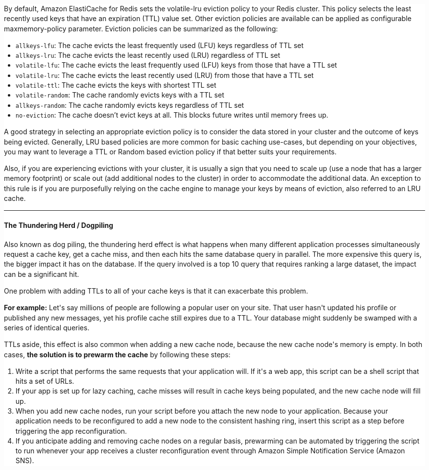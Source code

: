 By default, Amazon ElastiCache for Redis sets the volatile-lru eviction policy to your Redis cluster. This policy selects the least recently used keys that have an expiration (TTL) value set. Other eviction policies are available can be applied as configurable maxmemory-policy parameter. Eviction policies can be summarized as the following:

- `allkeys-lfu`: The cache evicts the least frequently used (LFU) keys regardless of TTL set
- `allkeys-lru`: The cache evicts the least recently used (LRU) regardless of TTL set
- `volatile-lfu`: The cache evicts the least frequently used (LFU) keys from those that have a TTL set
- `volatile-lru`: The cache evicts the least recently used (LRU) from those that have a TTL set
- `volatile-ttl`: The cache evicts the keys with shortest TTL set
- `volatile-random`: The cache randomly evicts keys with a TTL set
- `allkeys-random`: The cache randomly evicts keys regardless of TTL set
- `no-eviction`: The cache doesn’t evict keys at all. This blocks future writes until memory frees up.

A good strategy in selecting an appropriate eviction policy is to consider the data stored in your cluster and the outcome of keys being evicted.
Generally, LRU based policies are more common for basic caching use-cases, but depending on your objectives, you may want to leverage a TTL or Random based eviction policy if that better suits your requirements.

Also, if you are experiencing evictions with your cluster, it is usually a sign that you need to scale up (use a node that has a larger memory footprint) or scale out (add additional nodes to the cluster) in order to accommodate the additional data. An exception to this rule is if you are purposefully relying on the cache engine to manage your keys by means of eviction, also referred to an LRU cache.

---

#### The Thundering Herd / Dogpiling

Also known as dog piling, the thundering herd effect is what happens when many different application processes simultaneously request a cache key, get a cache miss, and then each hits the same database query in parallel. The more expensive this query is, the bigger impact it has on the database. If the query involved is a top 10 query that requires ranking a large dataset, the impact can be a significant hit.

One problem with adding TTLs to all of your cache keys is that it can exacerbate this problem.

**For example:**
Let's say millions of people are following a popular user on your site. That user hasn't updated his profile or published any new messages, yet his profile cache still expires due to a TTL. Your database might suddenly be swamped with a series of identical queries.

TTLs aside, this effect is also common when adding a new cache node, because the new cache node's memory is empty. In both cases, **the solution is to prewarm the cache** by following these steps:

1. Write a script that performs the same requests that your application will. If it's a web app, this script can be a shell script that hits a set of URLs.
2. If your app is set up for lazy caching, cache misses will result in cache keys being populated, and the new cache node will fill up.
3. When you add new cache nodes, run your script before you attach the new node to your application. Because your application needs to be reconfigured to add a new node to the consistent hashing ring, insert this script as a step before triggering the app reconfiguration.
4. If you anticipate adding and removing cache nodes on a regular basis, prewarming can be automated by triggering the script to run whenever your app receives a cluster reconfiguration event through Amazon Simple Notification Service (Amazon SNS).
